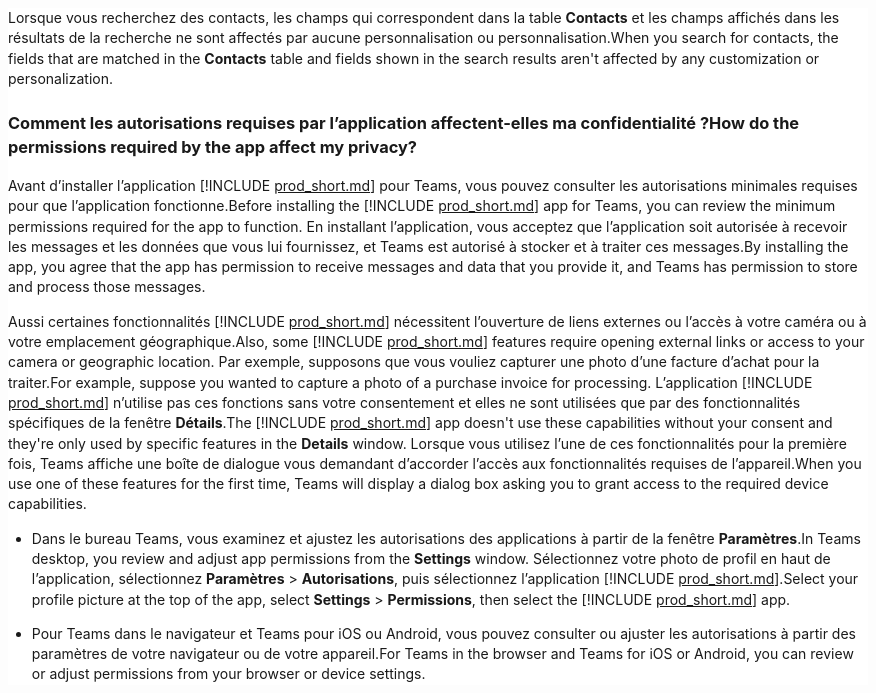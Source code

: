<span data-ttu-id="0d5d7-193">Lorsque vous recherchez des contacts, les champs qui correspondent dans la table **Contacts** et les champs affichés dans les résultats de la recherche ne sont affectés par aucune personnalisation ou personnalisation.</span><span class="sxs-lookup"><span data-stu-id="0d5d7-193">When you search for contacts, the fields that are matched in the **Contacts** table and fields shown in the search results aren't affected by any customization or personalization.</span></span>

### <a name="how-do-the-permissions-required-by-the-app-affect-my-privacy"></a><span data-ttu-id="0d5d7-194">Comment les autorisations requises par l’application affectent-elles ma confidentialité ?</span><span class="sxs-lookup"><span data-stu-id="0d5d7-194">How do the permissions required by the app affect my privacy?</span></span>

<span data-ttu-id="0d5d7-195">Avant d’installer l’application [!INCLUDE [prod_short.md](includes/prod_short.md)] pour Teams, vous pouvez consulter les autorisations minimales requises pour que l’application fonctionne.</span><span class="sxs-lookup"><span data-stu-id="0d5d7-195">Before installing the [!INCLUDE [prod_short.md](includes/prod_short.md)] app for Teams, you can review the minimum permissions required for the app to function.</span></span> <span data-ttu-id="0d5d7-196">En installant l’application, vous acceptez que l’application soit autorisée à recevoir les messages et les données que vous lui fournissez, et Teams est autorisé à stocker et à traiter ces messages.</span><span class="sxs-lookup"><span data-stu-id="0d5d7-196">By installing the app, you agree that the app has permission to receive messages and data that you provide it, and Teams has permission to store and process those messages.</span></span>

<span data-ttu-id="0d5d7-197">Aussi certaines fonctionnalités [!INCLUDE [prod_short.md](includes/prod_short.md)] nécessitent l’ouverture de liens externes ou l’accès à votre caméra ou à votre emplacement géographique.</span><span class="sxs-lookup"><span data-stu-id="0d5d7-197">Also, some [!INCLUDE [prod_short.md](includes/prod_short.md)] features require opening external links or access to your camera or geographic location.</span></span> <span data-ttu-id="0d5d7-198">Par exemple, supposons que vous vouliez capturer une photo d’une facture d’achat pour la traiter.</span><span class="sxs-lookup"><span data-stu-id="0d5d7-198">For example, suppose you wanted to capture a photo of a purchase invoice for processing.</span></span> <span data-ttu-id="0d5d7-199">L’application [!INCLUDE [prod_short.md](includes/prod_short.md)] n’utilise pas ces fonctions sans votre consentement et elles ne sont utilisées que par des fonctionnalités spécifiques de la fenêtre **Détails**.</span><span class="sxs-lookup"><span data-stu-id="0d5d7-199">The [!INCLUDE [prod_short.md](includes/prod_short.md)] app doesn't use these capabilities without your consent and they're only used by specific features in the **Details** window.</span></span> <span data-ttu-id="0d5d7-200">Lorsque vous utilisez l’une de ces fonctionnalités pour la première fois, Teams affiche une boîte de dialogue vous demandant d’accorder l’accès aux fonctionnalités requises de l’appareil.</span><span class="sxs-lookup"><span data-stu-id="0d5d7-200">When you use one of these features for the first time, Teams will display a dialog box asking you to grant access to the required device capabilities.</span></span>

- <span data-ttu-id="0d5d7-201">Dans le bureau Teams, vous examinez et ajustez les autorisations des applications à partir de la fenêtre **Paramètres**.</span><span class="sxs-lookup"><span data-stu-id="0d5d7-201">In Teams desktop, you review and adjust app permissions from the **Settings** window.</span></span> <span data-ttu-id="0d5d7-202">Sélectionnez votre photo de profil en haut de l’application, sélectionnez **Paramètres** > **Autorisations**, puis sélectionnez l’application [!INCLUDE [prod_short.md](includes/prod_short.md)].</span><span class="sxs-lookup"><span data-stu-id="0d5d7-202">Select your profile picture at the top of the app, select **Settings** > **Permissions**, then select the [!INCLUDE [prod_short.md](includes/prod_short.md)] app.</span></span>

- <span data-ttu-id="0d5d7-203">Pour Teams dans le navigateur et Teams pour iOS ou Android, vous pouvez consulter ou ajuster les autorisations à partir des paramètres de votre navigateur ou de votre appareil.</span><span class="sxs-lookup"><span data-stu-id="0d5d7-203">For Teams in the browser and Teams for iOS or Android, you can review or adjust permissions from your browser or device settings.</span></span>
